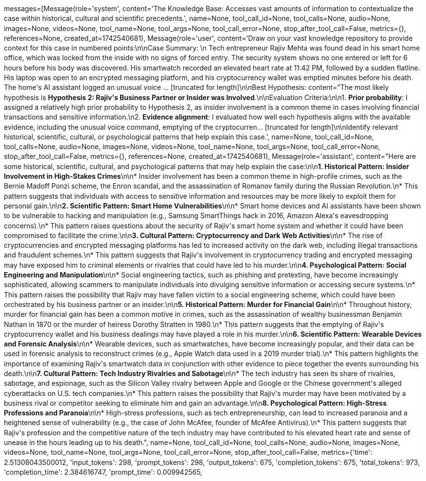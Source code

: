 messages=[Message(role='system', content='The Knowledge Base: Accesses vast amounts of information to contextualize the case within historical, cultural and scientific precedents.', name=None, tool_call_id=None, tool_calls=None, audio=None, images=None, videos=None, tool_name=None, tool_args=None, tool_call_error=None, stop_after_tool_call=False, metrics={}, references=None, created_at=1742540681), Message(role='user', content='Draw on your vast knowledge repository to provide context for this case in numbered points:\n\nCase Summary: \n        Tech entrepreneur Rajiv Mehta was found dead in his smart home office, which was locked from the inside with no signs of forced entry. The security system shows no one entered or left for 6 hours before his body was discovered. His smartwatch recorded an elevated heart rate at 11:42 PM, followed by a sudden flatline. His laptop was open to an encrypted messaging platform, and his cryptocurrency wallet was emptied minutes before his death. The home\'s AI assistant logged an unusual voice ... [truncated for length]\n\nBest Hypothesis: content="The most likely hypothesis is **Hypothesis 2: Rajiv\'s Business Partner or Insider was Involved**.\\n\\nEvaluation Criteria:\\n\\n1. **Prior probability**: I assigned a relatively high prior probability to Hypothesis 2, as insider involvement is a common theme in cases involving financial transactions and sensitive information.\\n2. **Evidence alignment**: I evaluated how well each hypothesis aligns with the available evidence, including the unusual voice command, emptying of the cryptocurren... [truncated for length]\n\nIdentify relevant historical, scientific, cultural, or psychological patterns that help explain this case.', name=None, tool_call_id=None, tool_calls=None, audio=None, images=None, videos=None, tool_name=None, tool_args=None, tool_call_error=None, stop_after_tool_call=False, metrics={}, references=None, created_at=1742540681), Message(role='assistant', content="Here are some historical, scientific, cultural, and psychological patterns that may help explain the case:\n\n**1. Historical Pattern: Insider Involvement in High-Stakes Crimes**\n\n* Insider involvement has been a common theme in high-profile crimes, such as the Bernie Madoff Ponzi scheme, the Enron scandal, and the assassination of Romanov family during the Russian Revolution.\n* This pattern suggests that individuals with access to sensitive information and resources may be more likely to exploit them for personal gain.\n\n**2. Scientific Pattern: Smart Home Vulnerabilities**\n\n* Smart home devices and AI assistants have been shown to be vulnerable to hacking and manipulation (e.g., Samsung SmartThings hack in 2016, Amazon Alexa's eavesdropping concerns).\n* This pattern raises questions about the security of Rajiv's smart home system and whether it could have been compromised to facilitate the crime.\n\n**3. Cultural Pattern: Cryptocurrency and Dark Web Activities**\n\n* The rise of cryptocurrencies and encrypted messaging platforms has led to increased activity on the dark web, including illegal transactions and fraudulent schemes.\n* This pattern suggests that Rajiv's involvement in cryptocurrency trading and encrypted messaging may have exposed him to criminal elements or rivalries that could have led to his murder.\n\n**4. Psychological Pattern: Social Engineering and Manipulation**\n\n* Social engineering tactics, such as phishing and pretexting, have become increasingly sophisticated, allowing scammers to manipulate individuals into divulging sensitive information or accessing secure systems.\n* This pattern raises the possibility that Rajiv may have fallen victim to a social engineering scheme, which could have been orchestrated by his business partner or an insider.\n\n**5. Historical Pattern: Murder for Financial Gain**\n\n* Throughout history, murder for financial gain has been a common motive in crimes, such as the assassination of wealthy businessman Benjamin Nathan in 1870 or the murder of heiress Dorothy Stratten in 1980.\n* This pattern suggests that the emptying of Rajiv's cryptocurrency wallet and his business dealings may have played a role in his murder.\n\n**6. Scientific Pattern: Wearable Devices and Forensic Analysis**\n\n* Wearable devices, such as smartwatches, have become increasingly popular, and their data can be used in forensic analysis to reconstruct crimes (e.g., Apple Watch data used in a 2019 murder trial).\n* This pattern highlights the importance of examining Rajiv's smartwatch data in conjunction with other evidence to piece together the events surrounding his death.\n\n**7. Cultural Pattern: Tech Industry Rivalries and Sabotage**\n\n* The tech industry has seen its share of rivalries, sabotage, and espionage, such as the Silicon Valley rivalry between Apple and Google or the Chinese government's alleged cyberattacks on U.S. tech companies.\n* This pattern raises the possibility that Rajiv's murder may have been motivated by a business rival or competitor seeking to eliminate him and gain an advantage.\n\n**8. Psychological Pattern: High-Stress Professions and Paranoia**\n\n* High-stress professions, such as tech entrepreneurship, can lead to increased paranoia and a heightened sense of vulnerability (e.g., the case of John McAfee, founder of McAfee Antivirus).\n* This pattern suggests that Rajiv's profession and the competitive nature of the tech industry may have contributed to his elevated heart rate and sense of unease in the hours leading up to his death.", name=None, tool_call_id=None, tool_calls=None, audio=None, images=None, videos=None, tool_name=None, tool_args=None, tool_call_error=None, stop_after_tool_call=False, metrics={'time': 2.51308043500012, 'input_tokens': 298, 'prompt_tokens': 298, 'output_tokens': 675, 'completion_tokens': 675, 'total_tokens': 973, 'completion_time': 2.384616747, 'prompt_time': 0.009942565,